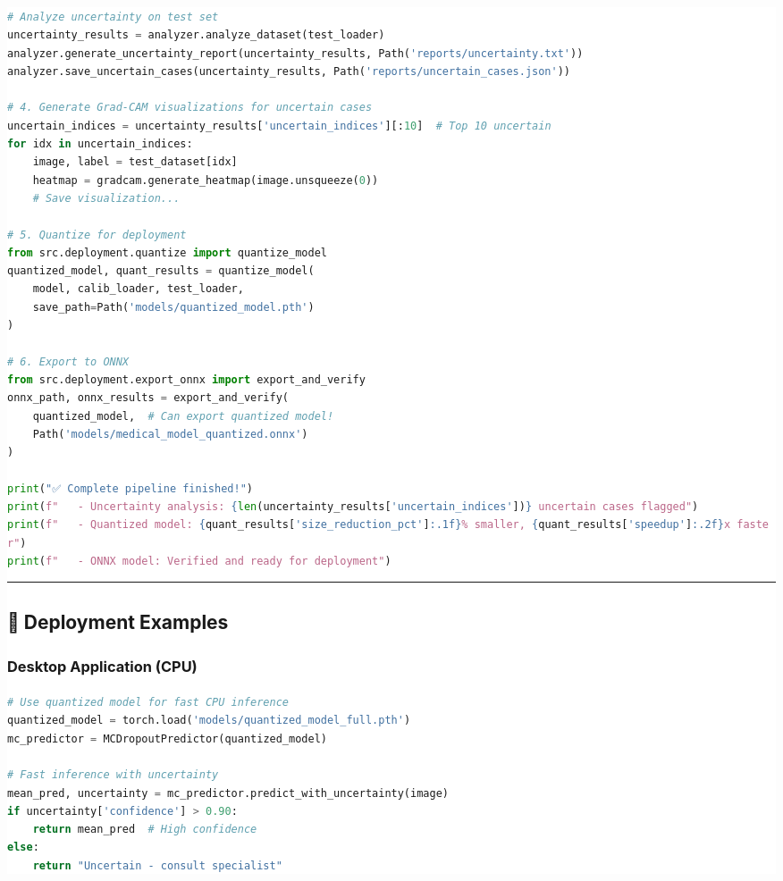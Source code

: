 ```python
# Analyze uncertainty on test set
uncertainty_results = analyzer.analyze_dataset(test_loader)
analyzer.generate_uncertainty_report(uncertainty_results, Path('reports/uncertainty.txt'))
analyzer.save_uncertain_cases(uncertainty_results, Path('reports/uncertain_cases.json'))

# 4. Generate Grad-CAM visualizations for uncertain cases
uncertain_indices = uncertainty_results['uncertain_indices'][:10]  # Top 10 uncertain
for idx in uncertain_indices:
    image, label = test_dataset[idx]
    heatmap = gradcam.generate_heatmap(image.unsqueeze(0))
    # Save visualization...

# 5. Quantize for deployment
from src.deployment.quantize import quantize_model
quantized_model, quant_results = quantize_model(
    model, calib_loader, test_loader,
    save_path=Path('models/quantized_model.pth')
)

# 6. Export to ONNX
from src.deployment.export_onnx import export_and_verify
onnx_path, onnx_results = export_and_verify(
    quantized_model,  # Can export quantized model!
    Path('models/medical_model_quantized.onnx')
)

print("✅ Complete pipeline finished!")
print(f"   - Uncertainty analysis: {len(uncertainty_results['uncertain_indices'])} uncertain cases flagged")
print(f"   - Quantized model: {quant_results['size_reduction_pct']:.1f}% smaller, {quant_results['speedup']:.2f}x faster")
print(f"   - ONNX model: Verified and ready for deployment")
```

---

## 📱 Deployment Examples

### Desktop Application (CPU)
```python
# Use quantized model for fast CPU inference
quantized_model = torch.load('models/quantized_model_full.pth')
mc_predictor = MCDropoutPredictor(quantized_model)

# Fast inference with uncertainty
mean_pred, uncertainty = mc_predictor.predict_with_uncertainty(image)
if uncertainty['confidence'] > 0.90:
    return mean_pred  # High confidence
else:
    return "Uncertain - consult specialist"
```
